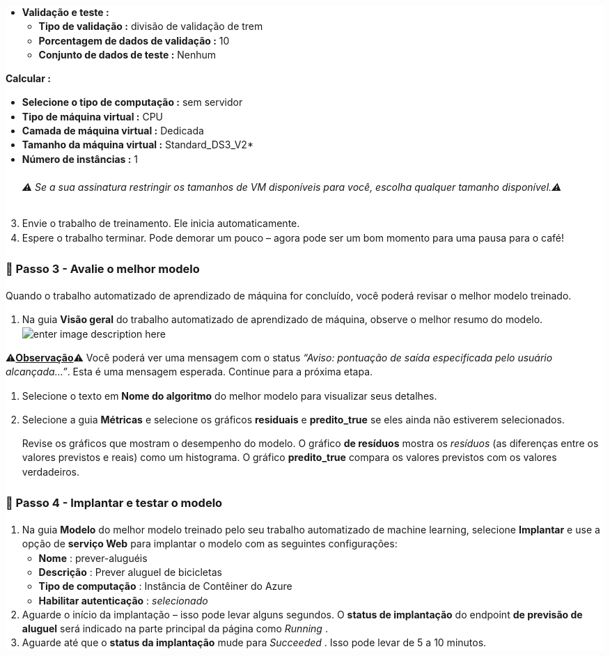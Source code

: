- **Validação e teste :**
	- **Tipo de validação :** divisão de validação de trem
	- **Porcentagem de dados de validação :** 10
	- **Conjunto de dados de teste :** Nenhum

**Calcular :**
 - **Selecione o tipo de computação :** sem servidor
- **Tipo de máquina virtual :** CPU
- **Camada de máquina virtual :** Dedicada
- **Tamanho da máquina virtual :** Standard_DS3_V2*
- **Número de instâncias :** 1
	###### ⚠️ *Se a sua assinatura restringir os tamanhos de VM disponíveis para você, escolha qualquer tamanho disponível.*⚠️
3. Envie o trabalho de treinamento. Ele inicia automaticamente.
4. Espere o trabalho terminar. Pode demorar um pouco – agora pode ser um bom momento para uma pausa para o café!

### 📙 Passo 3 - Avalie o melhor modelo

Quando o trabalho automatizado de aprendizado de máquina for concluído, você poderá revisar o melhor modelo treinado.

1.  Na guia **Visão geral** do trabalho automatizado de aprendizado de máquina, observe o melhor resumo do modelo.
![enter image description here](https://microsoftlearning.github.io/mslearn-ai-fundamentals/Instructions/Labs/media/use-automated-machine-learning/complete-run.png)

⚠️<ins>**Observação**</ins>⚠️ Você poderá ver uma mensagem com o status *“Aviso: pontuação de saída especificada pelo usuário alcançada…”*. Esta é uma mensagem esperada. Continue para a próxima etapa.

1.  Selecione o texto em **Nome do algoritmo** do melhor modelo para visualizar seus detalhes.
    
2.  Selecione a guia **Métricas** e selecione os gráficos **residuais** e **predito_true** se eles ainda não estiverem selecionados.
    
    Revise os gráficos que mostram o desempenho do modelo. O gráfico **de resíduos** mostra os *resíduos* (as diferenças entre os valores previstos e reais) como um histograma. O gráfico **predito_true** compara os valores previstos com os valores verdadeiros.


### 📘 Passo 4 - Implantar e testar o modelo

1.  Na guia **Modelo** do melhor modelo treinado pelo seu trabalho automatizado de machine learning, selecione **Implantar** e use a opção de **serviço Web** para implantar o modelo com as seguintes configurações:
    - **Nome** : prever-aluguéis
    - **Descrição** : Prever aluguel de bicicletas
    - **Tipo de computação** : Instância de Contêiner do Azure
    - **Habilitar autenticação** : *selecionado*
2.  Aguarde o início da implantação – isso pode levar alguns segundos. O **status de implantação** do endpoint **de previsão de aluguel** será indicado na parte principal da página como *Running* .
3.  Aguarde até que o **status da implantação** mude para *Succeeded* . Isso pode levar de 5 a 10 minutos.
